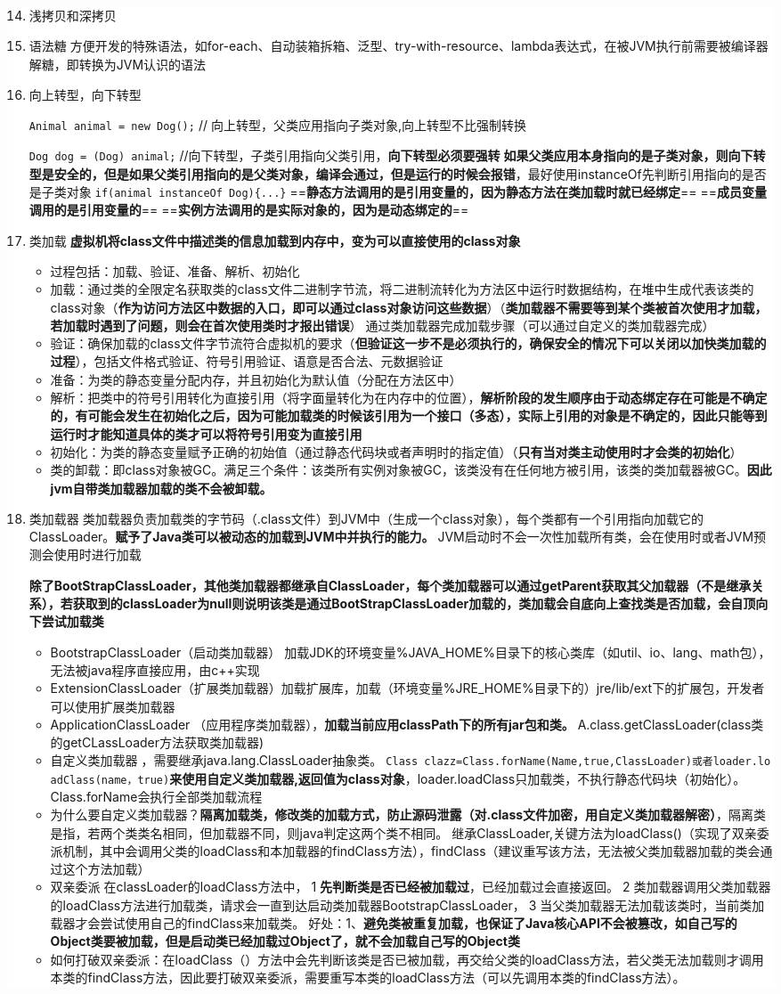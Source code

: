 14. 浅拷贝和深拷贝

15. 语法糖
    方便开发的特殊语法，如for-each、自动装箱拆箱、泛型、try-with-resource、lambda表达式，在被JVM执行前需要被编译器解糖，即转换为JVM认识的语法

16. 向上转型，向下转型

    `Animal animal = new Dog();`    // 向上转型，父类应用指向子类对象,向上转型不比强制转换

    `Dog dog = (Dog) animal;` //向下转型，子类引用指向父类引用，**向下转型必须要强转**
    **如果父类应用本身指向的是子类对象，则向下转型是安全的，但是如果父类引用指向的是父类对象，编译会通过，但是运行的时候会报错**，最好使用instanceOf先判断引用指向的是否是子类对象
    `if(animal instanceOf Dog){...}`
    ==**静态方法调用的是引用变量的，因为静态方法在类加载时就已经绑定**==
    ==**成员变量调用的是引用变量的**==
    ==**实例方法调用的是实际对象的，因为是动态绑定的**==

17. 类加载
    **虚拟机将class文件中描述类的信息加载到内存中，变为可以直接使用的class对象**

    - 过程包括：加载、验证、准备、解析、初始化
    - 加载：通过类的全限定名获取类的class文件二进制字节流，将二进制流转化为方法区中运行时数据结构，在堆中生成代表该类的class对象（**作为访问方法区中数据的入口，即可以通过class对象访问这些数据**）（**类加载器不需要等到某个类被首次使用才加载，若加载时遇到了问题，则会在首次使用类时才报出错误**）
      通过类加载器完成加载步骤（可以通过自定义的类加载器完成）
    - 验证：确保加载的class文件字节流符合虚拟机的要求（**但验证这一步不是必须执行的，确保安全的情况下可以关闭以加快类加载的过程**），包括文件格式验证、符号引用验证、语意是否合法、元数据验证
    - 准备：为类的静态变量分配内存，并且初始化为默认值（分配在方法区中）
    - 解析：把类中的符号引用转化为直接引用（将字面量转化为在内存中的位置），**解析阶段的发生顺序由于动态绑定存在可能是不确定的，有可能会发生在初始化之后，因为可能加载类的时候该引用为一个接口（多态），实际上引用的对象是不确定的，因此只能等到运行时才能知道具体的类才可以将符号引用变为直接引用**
    - 初始化：为类的静态变量赋予正确的初始值（通过静态代码块或者声明时的指定值）（**只有当对类主动使用时才会类的初始化**）
    - 类的卸载：即class对象被GC。满足三个条件：该类所有实例对象被GC，该类没有在任何地方被引用，该类的类加载器被GC。**因此jvm自带类加载器加载的类不会被卸载。**

18. 类加载器
    类加载器负责加载类的字节码（.class文件）到JVM中（生成一个class对象），每个类都有一个引用指向加载它的ClassLoader。**赋予了Java类可以被动态的加载到JVM中并执行的能力。**
    JVM启动时不会一次性加载所有类，会在使用时或者JVM预测会使用时进行加载

    **除了BootStrapClassLoader，其他类加载器都继承自ClassLoader，每个类加载器可以通过getParent获取其父加载器（不是继承关系），若获取到的classLoader为null则说明该类是通过BootStrapClassLoader加载的，类加载会自底向上查找类是否加载，会自顶向下尝试加载类**

    - BootstrapClassLoader（启动类加载器） 加载JDK的环境变量%JAVA_HOME%目录下的核心类库（如util、io、lang、math包），无法被java程序直接应用，由c++实现
    - ExtensionClassLoader（扩展类加载器）加载扩展库，加载（环境变量%JRE_HOME%目录下的）jre/lib/ext下的扩展包，开发者可以使用扩展类加载器
    - ApplicationClassLoader （应用程序类加载器），**加载当前应用classPath下的所有jar包和类。**  A.class.getClassLoader(class类的getCLassLoader方法获取类加载器)
    - 自定义类加载器 ，需要继承java.lang.ClassLoader抽象类。 `Class clazz=Class.forName(Name,true,ClassLoader)或者loader.loadClass(name，true)`**来使用自定义类加载器,返回值为class对象**，loader.loadClass只加载类，不执行静态代码块（初始化）。Class.forName会执行全部类加载流程
    - 为什么要自定义类加载器？**隔离加载类，修改类的加载方式，防止源码泄露（对.class文件加密，用自定义类加载器解密）**，隔离类是指，若两个类类名相同，但加载器不同，则java判定这两个类不相同。
      继承ClassLoader,关键方法为loadClass()（实现了双亲委派机制，其中会调用父类的loadClass和本加载器的findClass方法），findClass（建议重写该方法，无法被父类加载器加载的类会通过这个方法加载）
    - 双亲委派
      在classLoader的loadClass方法中，
      1 **先判断类是否已经被加载过**，已经加载过会直接返回。
      2 类加载器调用父类加载器的loadClass方法进行加载类，请求会一直到达启动类加载器BootstrapClassLoader，
      3 当父类加载器无法加载该类时，当前类加载器才会尝试使用自己的findClass来加载类。
      好处：1、**避免类被重复加载，也保证了Java核心API不会被篡改，如自己写的Object类要被加载，但是启动类已经加载过Object了，就不会加载自己写的Object类**
    - 如何打破双亲委派：在loadClass（）方法中会先判断该类是否已被加载，再交给父类的loadClass方法，若父类无法加载则才调用本类的findClass方法，因此要打破双亲委派，需要重写本类的loadClass方法（可以先调用本类的findClass方法）。
    